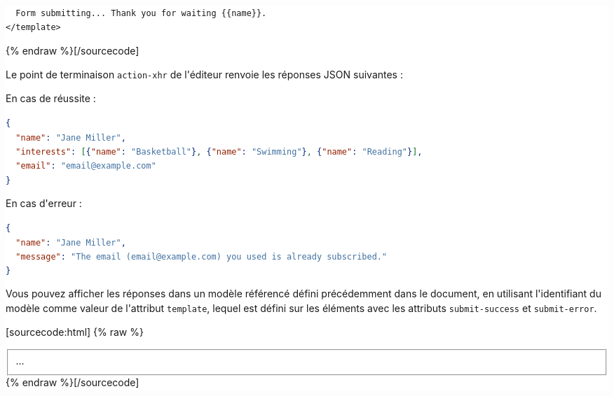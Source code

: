       Form submitting... Thank you for waiting {{name}}.
    </template>
  </div>
  <div submit-success>
    <template type="amp-mustache">
      Success! Thanks {{name}} for subscribing! Please make sure to check your email {{email}}
      to confirm! After that we'll start sending you weekly articles on {{#interests}}<b>{{name}}</b> {{/interests}}.
    </template>
  </div>
  <div submit-error>
    <template type="amp-mustache">
      Oops! {{name}}, {{message}}.
    </template>
  </div>
</form>
{% endraw %}[/sourcecode]

Le point de terminaison `action-xhr` de l'éditeur renvoie les réponses JSON suivantes :

En cas de réussite :

```json
{
  "name": "Jane Miller",
  "interests": [{"name": "Basketball"}, {"name": "Swimming"}, {"name": "Reading"}],
  "email": "email@example.com"
}
```

En cas d'erreur :
```json
{
  "name": "Jane Miller",
  "message": "The email (email@example.com) you used is already subscribed."
}
```

Vous pouvez afficher les réponses dans un modèle référencé défini précédemment dans le document, en utilisant l'identifiant du modèle comme valeur de l'attribut `template`, lequel est défini sur les éléments avec les attributs `submit-success` et `submit-error`.

[sourcecode:html]
{% raw %}<template type="amp-mustache" id="submit_success_template">
  Success! Thanks {{name}} for subscribing! Please make sure to check your email {{email}}
  to confirm! After that we'll start sending you weekly articles on {{#interests}}<b>{{name}}</b> {{/interests}}.
</template>
<template type="amp-mustache" id="submit_error_template">
  Oops! {{name}}, {{message}}.
</template>

<form ...>
  <fieldset>
  ...
  </fieldset>
  <div submit-success template="submit_success_template"></div>
  <div submit-error template="submit_error_template"></div>
</form>
{% endraw %}[/sourcecode]
